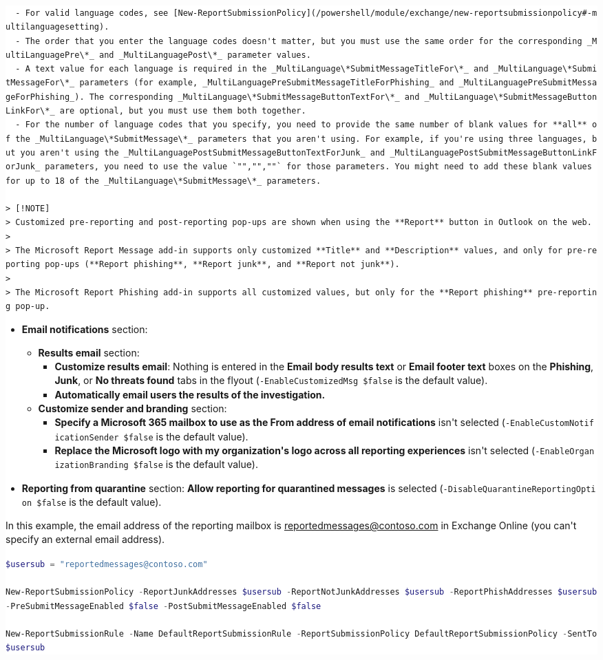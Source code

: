       - For valid language codes, see [New-ReportSubmissionPolicy](/powershell/module/exchange/new-reportsubmissionpolicy#-multilanguagesetting).
      - The order that you enter the language codes doesn't matter, but you must use the same order for the corresponding _MultiLanguagePre\*_ and _MultiLanguagePost\*_ parameter values.
      - A text value for each language is required in the _MultiLanguage\*SubmitMessageTitleFor\*_ and _MultiLanguage\*SubmitMessageFor\*_ parameters (for example, _MultiLanguagePreSubmitMessageTitleForPhishing_ and _MultiLanguagePreSubmitMessageForPhishing_). The corresponding _MultiLanguage\*SubmitMessageButtonTextFor\*_ and _MultiLanguage\*SubmitMessageButtonLinkFor\*_ are optional, but you must use them both together.
      - For the number of language codes that you specify, you need to provide the same number of blank values for **all** of the _MultiLanguage\*SubmitMessage\*_ parameters that you aren't using. For example, if you're using three languages, but you aren't using the _MultiLanguagePostSubmitMessageButtonTextForJunk_ and _MultiLanguagePostSubmitMessageButtonLinkForJunk_ parameters, you need to use the value `"","",""` for those parameters. You might need to add these blank values for up to 18 of the _MultiLanguage\*SubmitMessage\*_ parameters.

    > [!NOTE]
    > Customized pre-reporting and post-reporting pop-ups are shown when using the **Report** button in Outlook on the web.
    >
    > The Microsoft Report Message add-in supports only customized **Title** and **Description** values, and only for pre-reporting pop-ups (**Report phishing**, **Report junk**, and **Report not junk**).
    >
    > The Microsoft Report Phishing add-in supports all customized values, but only for the **Report phishing** pre-reporting pop-up.

- **Email notifications** section:
  - **Results email** section:
    - **Customize results email**: Nothing is entered in the **Email body results text** or **Email footer text** boxes on the **Phishing**, **Junk**, or **No threats found** tabs in the flyout (`-EnableCustomizedMsg $false` is the default value).
    - **Automatically email users the results of the investigation.**
  - **Customize sender and branding** section:
    - **Specify a Microsoft 365 mailbox to use as the From address of email notifications** isn't selected (`-EnableCustomNotificationSender $false` is the default value).
    - **Replace the Microsoft logo with my organization's logo across all reporting experiences** isn't selected (`-EnableOrganizationBranding $false` is the default value).

- **Reporting from quarantine** section: **Allow reporting for quarantined messages** is selected (`-DisableQuarantineReportingOption $false` is the default value).

In this example, the email address of the reporting mailbox is reportedmessages@contoso.com in Exchange Online (you can't specify an external email address).

```powershell
$usersub = "reportedmessages@contoso.com"

New-ReportSubmissionPolicy -ReportJunkAddresses $usersub -ReportNotJunkAddresses $usersub -ReportPhishAddresses $usersub -PreSubmitMessageEnabled $false -PostSubmitMessageEnabled $false

New-ReportSubmissionRule -Name DefaultReportSubmissionRule -ReportSubmissionPolicy DefaultReportSubmissionPolicy -SentTo $usersub
```
